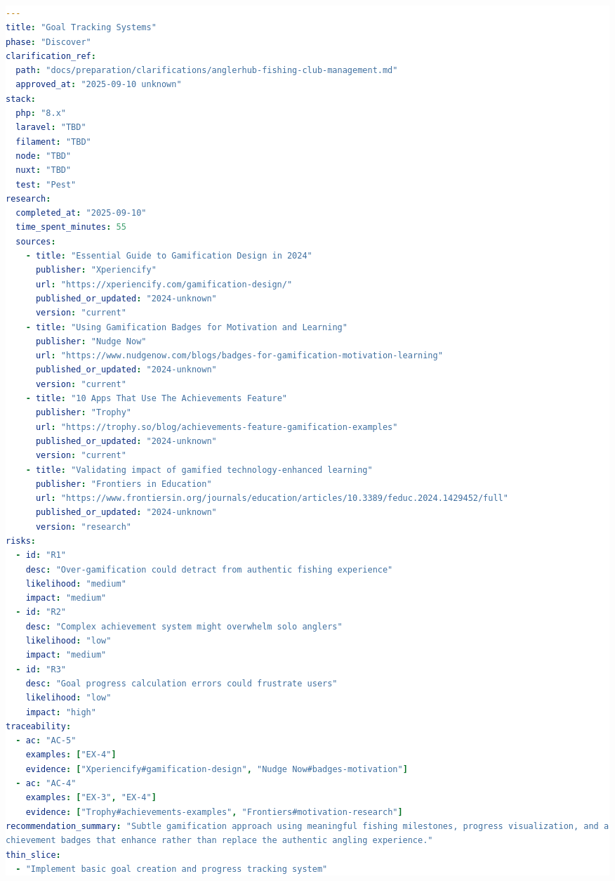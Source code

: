 ```yaml
---
title: "Goal Tracking Systems"
phase: "Discover"
clarification_ref:
  path: "docs/preparation/clarifications/anglerhub-fishing-club-management.md"
  approved_at: "2025-09-10 unknown"
stack:
  php: "8.x"
  laravel: "TBD"
  filament: "TBD"
  node: "TBD"
  nuxt: "TBD"
  test: "Pest"
research:
  completed_at: "2025-09-10"
  time_spent_minutes: 55
  sources:
    - title: "Essential Guide to Gamification Design in 2024"
      publisher: "Xperiencify"
      url: "https://xperiencify.com/gamification-design/"
      published_or_updated: "2024-unknown"
      version: "current"
    - title: "Using Gamification Badges for Motivation and Learning"
      publisher: "Nudge Now"
      url: "https://www.nudgenow.com/blogs/badges-for-gamification-motivation-learning"
      published_or_updated: "2024-unknown"
      version: "current"
    - title: "10 Apps That Use The Achievements Feature"
      publisher: "Trophy"
      url: "https://trophy.so/blog/achievements-feature-gamification-examples"
      published_or_updated: "2024-unknown"
      version: "current"
    - title: "Validating impact of gamified technology-enhanced learning"
      publisher: "Frontiers in Education"
      url: "https://www.frontiersin.org/journals/education/articles/10.3389/feduc.2024.1429452/full"
      published_or_updated: "2024-unknown"
      version: "research"
risks:
  - id: "R1"
    desc: "Over-gamification could detract from authentic fishing experience"
    likelihood: "medium"
    impact: "medium"
  - id: "R2"
    desc: "Complex achievement system might overwhelm solo anglers"
    likelihood: "low"
    impact: "medium"
  - id: "R3"
    desc: "Goal progress calculation errors could frustrate users"
    likelihood: "low"
    impact: "high"
traceability:
  - ac: "AC-5"
    examples: ["EX-4"]
    evidence: ["Xperiencify#gamification-design", "Nudge Now#badges-motivation"]
  - ac: "AC-4"
    examples: ["EX-3", "EX-4"]
    evidence: ["Trophy#achievements-examples", "Frontiers#motivation-research"]
recommendation_summary: "Subtle gamification approach using meaningful fishing milestones, progress visualization, and achievement badges that enhance rather than replace the authentic angling experience."
thin_slice:
  - "Implement basic goal creation and progress tracking system"
```